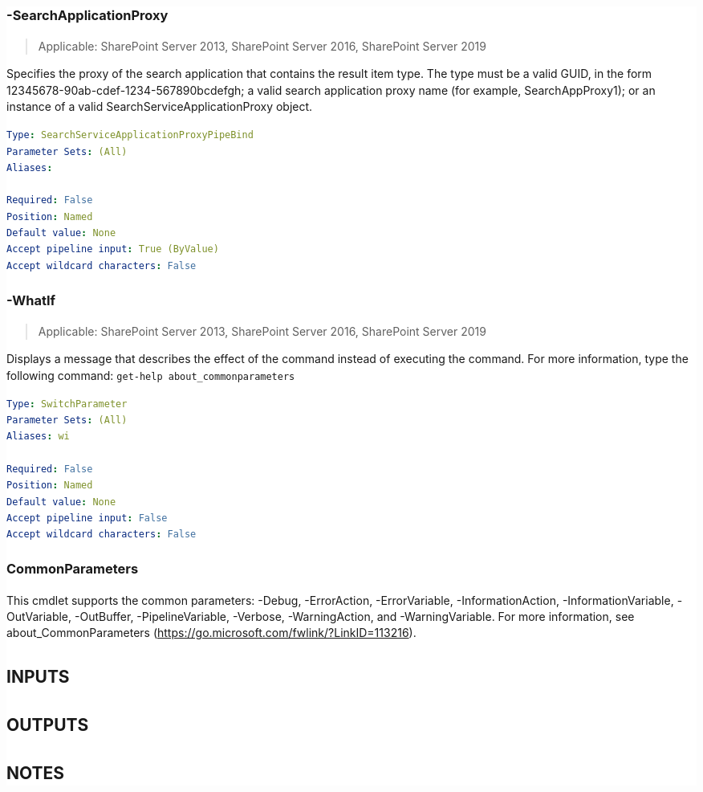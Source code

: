 ### -SearchApplicationProxy

> Applicable: SharePoint Server 2013, SharePoint Server 2016, SharePoint Server 2019

Specifies the proxy of the search application that contains the result item type.
The type must be a valid GUID, in the form 12345678-90ab-cdef-1234-567890bcdefgh; a valid search application proxy name (for example, SearchAppProxy1); or an instance of a valid SearchServiceApplicationProxy object.

```yaml
Type: SearchServiceApplicationProxyPipeBind
Parameter Sets: (All)
Aliases:

Required: False
Position: Named
Default value: None
Accept pipeline input: True (ByValue)
Accept wildcard characters: False
```

### -WhatIf

> Applicable: SharePoint Server 2013, SharePoint Server 2016, SharePoint Server 2019

Displays a message that describes the effect of the command instead of executing the command.
For more information, type the following command: `get-help about_commonparameters`

```yaml
Type: SwitchParameter
Parameter Sets: (All)
Aliases: wi

Required: False
Position: Named
Default value: None
Accept pipeline input: False
Accept wildcard characters: False
```

### CommonParameters
This cmdlet supports the common parameters: -Debug, -ErrorAction, -ErrorVariable, -InformationAction, -InformationVariable, -OutVariable, -OutBuffer, -PipelineVariable, -Verbose, -WarningAction, and -WarningVariable. For more information, see about_CommonParameters (https://go.microsoft.com/fwlink/?LinkID=113216).

## INPUTS

## OUTPUTS

## NOTES
